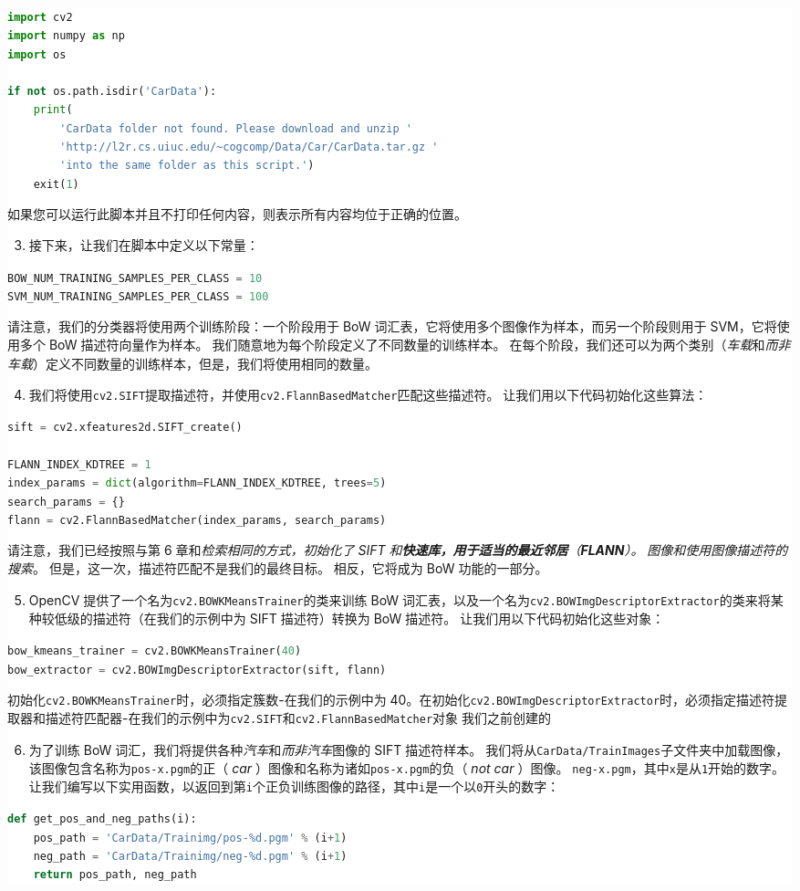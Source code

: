 ```py
import cv2
import numpy as np
import os

if not os.path.isdir('CarData'):
    print(
        'CarData folder not found. Please download and unzip '
        'http://l2r.cs.uiuc.edu/~cogcomp/Data/Car/CarData.tar.gz '
        'into the same folder as this script.')
    exit(1)
```

如果您可以运行此脚本并且不打印任何内容，则表示所有内容均位于正确的位置。

3.  接下来，让我们在脚本中定义以下常量：

```py
BOW_NUM_TRAINING_SAMPLES_PER_CLASS = 10
SVM_NUM_TRAINING_SAMPLES_PER_CLASS = 100
```

请注意，我们的分类器将使用两个训练阶段：一个阶段用于 BoW 词汇表，它将使用多个图像作为样本，而另一个阶段则用于 SVM，它将使用多个 BoW 描述符向量作为样本。 我们随意地为每个阶段定义了不同数量的训练样本。 在每个阶段，我们还可以为两个类别（*车载*和*而非车载*）定义不同数量的训练样本，但是，我们将使用相同的数量。

4.  我们将使用`cv2.SIFT`提取描述符，并使用`cv2.FlannBasedMatcher`匹配这些描述符。 让我们用以下代码初始化这些算法：

```py
sift = cv2.xfeatures2d.SIFT_create()

FLANN_INDEX_KDTREE = 1
index_params = dict(algorithm=FLANN_INDEX_KDTREE, trees=5)
search_params = {}
flann = cv2.FlannBasedMatcher(index_params, search_params)
```

请注意，我们已经按照与第 6 章和*检索相同的方式，初始化了 SIFT 和**快速库，用于适当的最近邻居**（**FLANN**）。 图像和使用图像描述符的搜索*。 但是，这一次，描述符匹配不是我们的最终目标。 相反，它将成为 BoW 功能的一部分。

5.  OpenCV 提供了一个名为`cv2.BOWKMeansTrainer`的类来训练 BoW 词汇表，以及一个名为`cv2.BOWImgDescriptorExtractor`的类来将某种较低级的描述符（在我们的示例中为 SIFT 描述符）转换为 BoW 描述符。 让我们用以下代码初始化这些对象：

```py
bow_kmeans_trainer = cv2.BOWKMeansTrainer(40)
bow_extractor = cv2.BOWImgDescriptorExtractor(sift, flann)
```

初始化`cv2.BOWKMeansTrainer`时，必须指定簇数-在我们的示例中为 40。在初始化`cv2.BOWImgDescriptorExtractor`时，必须指定描述符提取器和描述符匹配器-在我们的示例中为`cv2.SIFT`和`cv2.FlannBasedMatcher`对象 我们之前创建的

6.  为了训练 BoW 词汇，我们将提供各种*汽车*和*而非汽车*图像的 SIFT 描述符样本。 我们将从`CarData/TrainImages`子文件夹中加载图像，该图像包含名称为`pos-x.pgm`的正（ *car* ）图像和名称为诸如`pos-x.pgm`的负（ *not car* ）图像。 `neg-x.pgm`，其中`x`是从`1`开始的数字。 让我们编写以下实用函数，以返回到第`i`个正负训练图像的路径，其中`i`是一个以`0`开头的数字：

```py
def get_pos_and_neg_paths(i):
    pos_path = 'CarData/Trainimg/pos-%d.pgm' % (i+1)
    neg_path = 'CarData/Trainimg/neg-%d.pgm' % (i+1)
    return pos_path, neg_path
```
